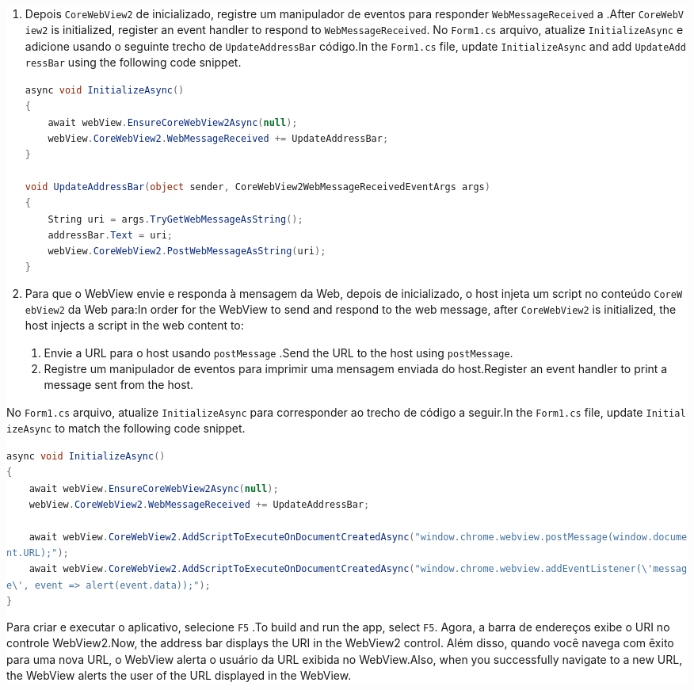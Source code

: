 1.  <span data-ttu-id="0c1c5-228">Depois `CoreWebView2` de inicializado, registre um manipulador de eventos para responder `WebMessageReceived` a .</span><span class="sxs-lookup"><span data-stu-id="0c1c5-228">After `CoreWebView2` is initialized, register an event handler to respond to `WebMessageReceived`.</span></span>  <span data-ttu-id="0c1c5-229">No `Form1.cs` arquivo, atualize `InitializeAsync` e adicione usando o seguinte trecho de `UpdateAddressBar` código.</span><span class="sxs-lookup"><span data-stu-id="0c1c5-229">In the `Form1.cs` file, update `InitializeAsync` and add `UpdateAddressBar` using the following code snippet.</span></span>  
    
    ```csharp
    async void InitializeAsync()
    {
        await webView.EnsureCoreWebView2Async(null);
        webView.CoreWebView2.WebMessageReceived += UpdateAddressBar;
    }

    void UpdateAddressBar(object sender, CoreWebView2WebMessageReceivedEventArgs args)
    {
        String uri = args.TryGetWebMessageAsString();
        addressBar.Text = uri;
        webView.CoreWebView2.PostWebMessageAsString(uri);
    }
    ```  
    
1.  <span data-ttu-id="0c1c5-230">Para que o WebView envie e responda à mensagem da Web, depois de inicializado, o host injeta um script no conteúdo `CoreWebView2` da Web para:</span><span class="sxs-lookup"><span data-stu-id="0c1c5-230">In order for the WebView to send and respond to the web message, after `CoreWebView2` is initialized, the host injects a script in the web content to:</span></span>  
    1.  <span data-ttu-id="0c1c5-231">Envie a URL para o host usando `postMessage` .</span><span class="sxs-lookup"><span data-stu-id="0c1c5-231">Send the URL to the host using `postMessage`.</span></span>
    1.  <span data-ttu-id="0c1c5-232">Registre um manipulador de eventos para imprimir uma mensagem enviada do host.</span><span class="sxs-lookup"><span data-stu-id="0c1c5-232">Register an event handler to print a message sent from the host.</span></span>  
        
<span data-ttu-id="0c1c5-233">No `Form1.cs` arquivo, atualize `InitializeAsync` para corresponder ao trecho de código a seguir.</span><span class="sxs-lookup"><span data-stu-id="0c1c5-233">In the `Form1.cs` file, update `InitializeAsync` to match the following code snippet.</span></span>  

```csharp
async void InitializeAsync()
{
    await webView.EnsureCoreWebView2Async(null);
    webView.CoreWebView2.WebMessageReceived += UpdateAddressBar;

    await webView.CoreWebView2.AddScriptToExecuteOnDocumentCreatedAsync("window.chrome.webview.postMessage(window.document.URL);");
    await webView.CoreWebView2.AddScriptToExecuteOnDocumentCreatedAsync("window.chrome.webview.addEventListener(\'message\', event => alert(event.data));");
}
```  

<span data-ttu-id="0c1c5-234">Para criar e executar o aplicativo, selecione `F5` .</span><span class="sxs-lookup"><span data-stu-id="0c1c5-234">To build and run the app, select `F5`.</span></span>  <span data-ttu-id="0c1c5-235">Agora, a barra de endereços exibe o URI no controle WebView2.</span><span class="sxs-lookup"><span data-stu-id="0c1c5-235">Now, the address bar displays the URI in the WebView2 control.</span></span>  <span data-ttu-id="0c1c5-236">Além disso, quando você navega com êxito para uma nova URL, o WebView alerta o usuário da URL exibida no WebView.</span><span class="sxs-lookup"><span data-stu-id="0c1c5-236">Also, when you successfully navigate to a new URL, the WebView alerts the user of the URL displayed in the WebView.</span></span>  
